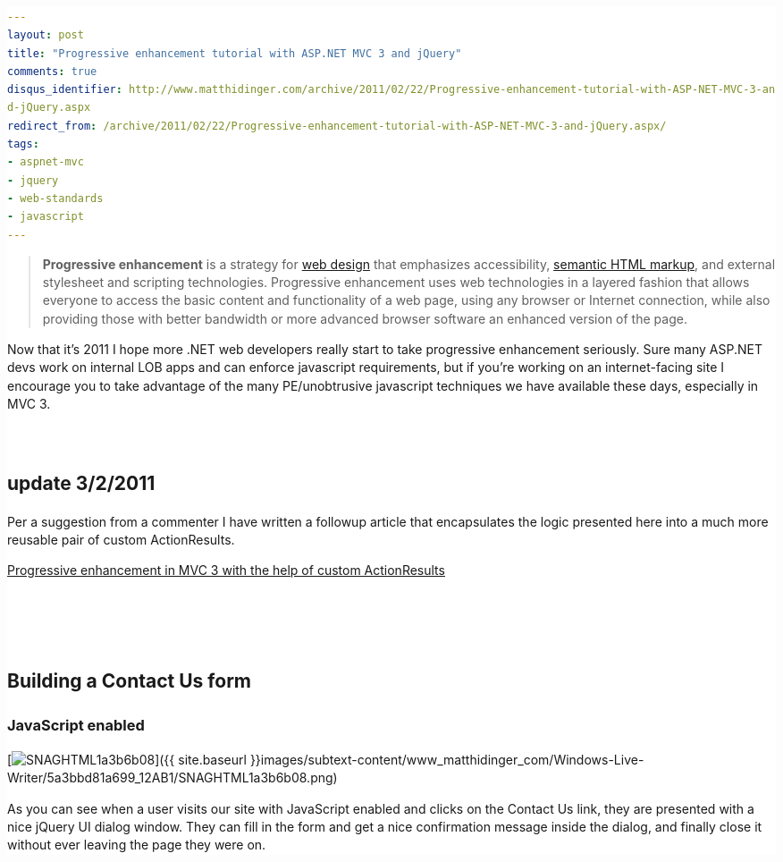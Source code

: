 ```yaml
---
layout: post
title: "Progressive enhancement tutorial with ASP.NET MVC 3 and jQuery"
comments: true
disqus_identifier: http://www.matthidinger.com/archive/2011/02/22/Progressive-enhancement-tutorial-with-ASP-NET-MVC-3-and-jQuery.aspx
redirect_from: /archive/2011/02/22/Progressive-enhancement-tutorial-with-ASP-NET-MVC-3-and-jQuery.aspx/
tags: 
- aspnet-mvc
- jquery
- web-standards
- javascript
---
```

> **Progressive enhancement** is a strategy for [web design](http://en.wikipedia.org/wiki/Web_design) that emphasizes accessibility, [semantic HTML markup](http://en.wikipedia.org/wiki/Semantic_HTML), and external stylesheet and scripting technologies. Progressive enhancement uses web technologies in a layered fashion that allows everyone to access the basic content and functionality of a web page, using any browser or Internet connection, while also providing those with better bandwidth or more advanced browser software an enhanced version of the page.

Now that it’s 2011 I hope more .NET web developers really start to take progressive enhancement seriously. Sure many ASP.NET devs work on internal LOB apps and can enforce javascript requirements, but if you’re working on an internet-facing site I encourage you to take advantage of the many PE/unobtrusive javascript techniques we have available these days, especially in MVC 3.

 

update 3/2/2011
---------------

Per a suggestion from a commenter I have written a followup article that encapsulates the logic presented here into a much more reusable pair of custom ActionResults.

[Progressive enhancement in MVC 3 with the help of custom ActionResults](http://www.matthidinger.com/archive/2011/03/02/Progressive-enhancement-in-MVC-3-with-the-help-of-custom.aspx "http://www.matthidinger.com/archive/2011/03/02/Progressive-enhancement-in-MVC-3-with-the-help-of-custom.aspx")

 

 

Building a Contact Us form
--------------------------

### JavaScript enabled

[<img src="{{ site.baseurl }}images/subtext-content/www_matthidinger_com/Windows-Live-Writer/5a3bbd81a699_12AB1/SNAGHTML1a3b6b08_thumb.png" title="SNAGHTML1a3b6b08" alt="SNAGHTML1a3b6b08" width="772" height="219" />]({{ site.baseurl }}images/subtext-content/www_matthidinger_com/Windows-Live-Writer/5a3bbd81a699_12AB1/SNAGHTML1a3b6b08.png)

As you can see when a user visits our site with JavaScript enabled and clicks on the Contact Us link, they are presented with a nice jQuery UI dialog window. They can fill in the form and get a nice confirmation message inside the dialog, and finally close it without ever leaving the page they were on.
